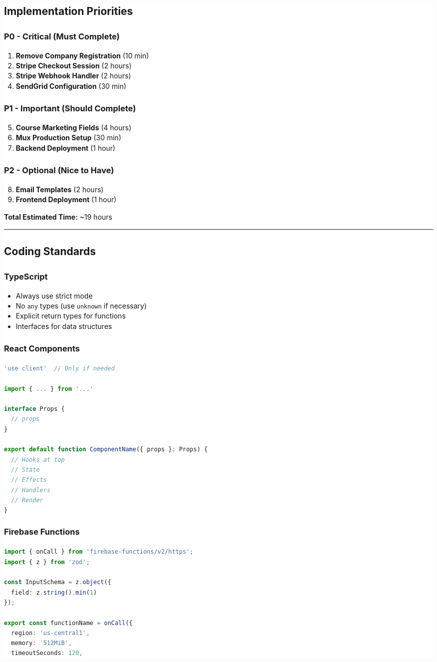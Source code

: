 
## Implementation Priorities

### P0 - Critical (Must Complete)
1. **Remove Company Registration** (10 min)
2. **Stripe Checkout Session** (2 hours)
3. **Stripe Webhook Handler** (2 hours)
4. **SendGrid Configuration** (30 min)

### P1 - Important (Should Complete)
5. **Course Marketing Fields** (4 hours)
6. **Mux Production Setup** (30 min)
7. **Backend Deployment** (1 hour)

### P2 - Optional (Nice to Have)
8. **Email Templates** (2 hours)
9. **Frontend Deployment** (1 hour)

**Total Estimated Time:** ~19 hours

---

## Coding Standards

### TypeScript
- Always use strict mode
- No `any` types (use `unknown` if necessary)
- Explicit return types for functions
- Interfaces for data structures

### React Components
```typescript
'use client'  // Only if needed

import { ... } from '...'

interface Props {
  // props
}

export default function ComponentName({ props }: Props) {
  // Hooks at top
  // State
  // Effects
  // Handlers
  // Render
}
```

### Firebase Functions
```typescript
import { onCall } from 'firebase-functions/v2/https';
import { z } from 'zod';

const InputSchema = z.object({
  field: z.string().min(1)
});

export const functionName = onCall({
  region: 'us-central1',
  memory: '512MiB',
  timeoutSeconds: 120,
```
